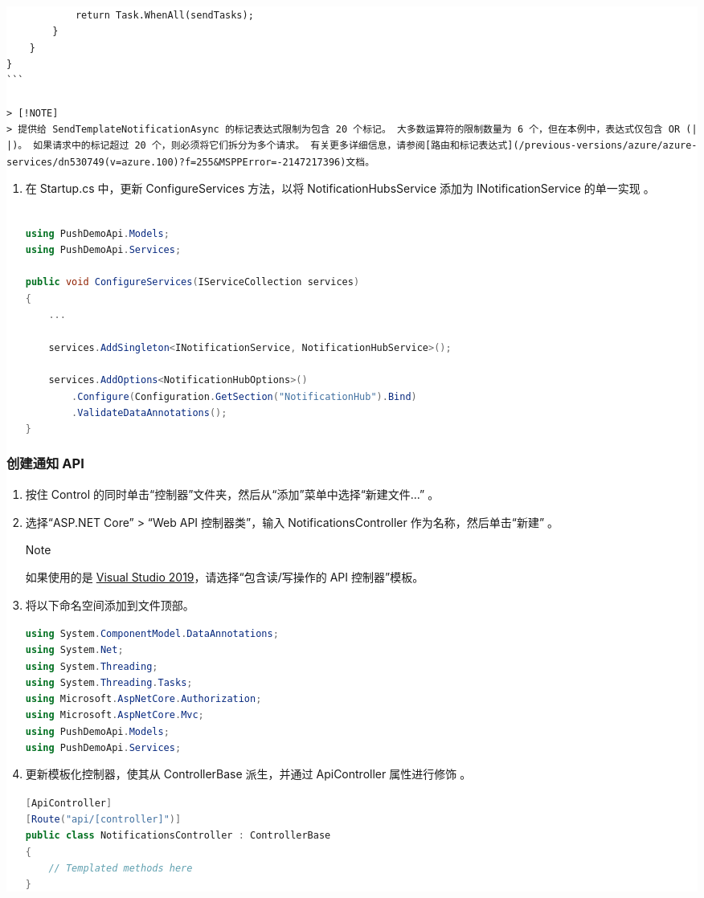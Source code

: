                return Task.WhenAll(sendTasks);
            }
        }
    }
    ```

    > [!NOTE]
    > 提供给 SendTemplateNotificationAsync 的标记表达式限制为包含 20 个标记。 大多数运算符的限制数量为 6 个，但在本例中，表达式仅包含 OR (||)。 如果请求中的标记超过 20 个，则必须将它们拆分为多个请求。 有关更多详细信息，请参阅[路由和标记表达式](/previous-versions/azure/azure-services/dn530749(v=azure.100)?f=255&MSPPError=-2147217396)文档。

1. 在 Startup.cs 中，更新 ConfigureServices 方法，以将 NotificationHubsService 添加为 INotificationService 的单一实现   。

    ```csharp
    
    using PushDemoApi.Models;
    using PushDemoApi.Services;

    public void ConfigureServices(IServiceCollection services)
    {
        ...

        services.AddSingleton<INotificationService, NotificationHubService>();

        services.AddOptions<NotificationHubOptions>()
            .Configure(Configuration.GetSection("NotificationHub").Bind)
            .ValidateDataAnnotations();
    }
    ```

### <a name="create-the-notifications-api"></a>创建通知 API

1. 按住 Control 的同时单击“控制器”文件夹，然后从“添加”菜单中选择“新建文件...”    。

1. 选择“ASP.NET Core” > “Web API 控制器类”，输入 NotificationsController 作为名称，然后单击“新建”  。

    > [!NOTE]
    > 如果使用的是 [Visual Studio 2019](https://visualstudio.microsoft.com/vs/)，请选择“包含读/写操作的 API 控制器”模板。

1. 将以下命名空间添加到文件顶部。

    ```csharp
    using System.ComponentModel.DataAnnotations;
    using System.Net;
    using System.Threading;
    using System.Threading.Tasks;
    using Microsoft.AspNetCore.Authorization;
    using Microsoft.AspNetCore.Mvc;
    using PushDemoApi.Models;
    using PushDemoApi.Services;
    ```

1. 更新模板化控制器，使其从 ControllerBase 派生，并通过 ApiController 属性进行修饰 。

    ```cs
    [ApiController]
    [Route("api/[controller]")]
    public class NotificationsController : ControllerBase
    {
        // Templated methods here
    }
    ```
